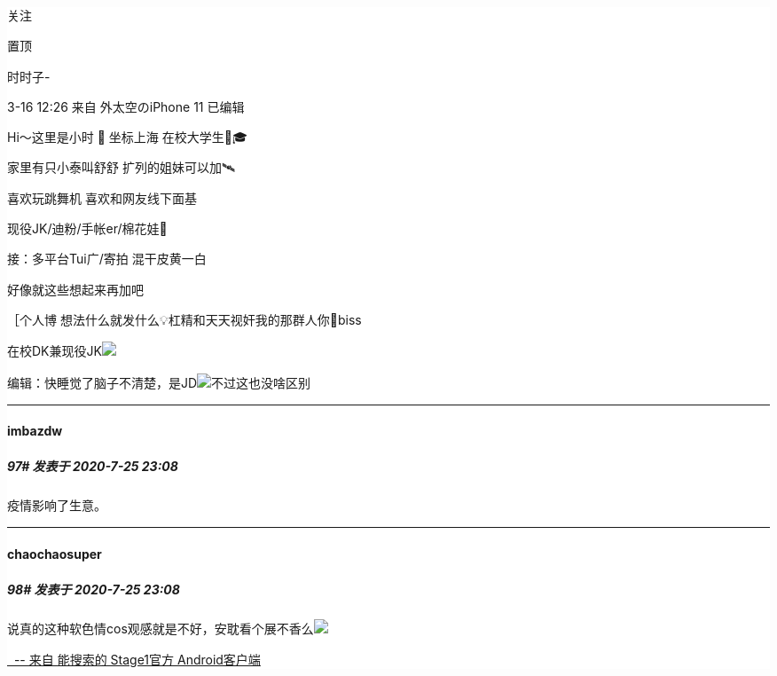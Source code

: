 关注

置顶


时时子- 

3-16 12:26 来自 外太空のiPhone 11 已编辑

Hi～这里是小时 🍮 坐标上海 在校大学生👩🎓

家里有只小泰叫舒舒 扩列的姐妹可以加🛰️

喜欢玩跳舞机 喜欢和网友线下面基

现役JK/迪粉/手帐er/棉花娃💙


接：多平台Tui广/寄拍 混干皮黄一白


好像就这些想起来再加吧


［个人博 想法什么就发什么💡杠精和天天视奸我的那群人你🐴biss</blockquote>

在校DK兼现役JK<img src="https://static.saraba1st.com/image/smiley/face2017/067.png" referrerpolicy="no-referrer">

编辑：快睡觉了脑子不清楚，是JD<img src="https://static.saraba1st.com/image/smiley/face2017/067.png" referrerpolicy="no-referrer">不过这也没啥区别







*****

####  imbazdw  
##### 97#       发表于 2020-7-25 23:08




疫情影响了生意。







*****

####  chaochaosuper  
##### 98#       发表于 2020-7-25 23:08




说真的这种软色情cos观感就是不好，安耽看个展不香么<img src="https://static.saraba1st.com/image/smiley/face2017/001.png" referrerpolicy="no-referrer">

[  -- 来自 能搜索的 Stage1官方 Android客户端](https://www.coolapk.com/apk/140634)




